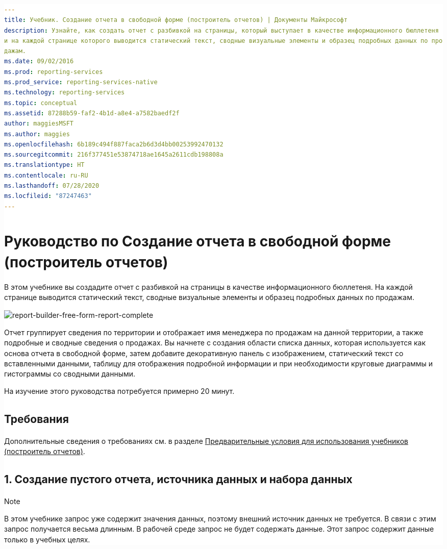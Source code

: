```yaml
---
title: Учебник. Создание отчета в свободной форме (построитель отчетов) | Документы Майкрософт
description: Узнайте, как создать отчет с разбивкой на страницы, который выступает в качестве информационного бюллетеня и на каждой странице которого выводится статический текст, сводные визуальные элементы и образец подробных данных по продажам.
ms.date: 09/02/2016
ms.prod: reporting-services
ms.prod_service: reporting-services-native
ms.technology: reporting-services
ms.topic: conceptual
ms.assetid: 87288b59-faf2-4b1d-a8e4-a7582baedf2f
author: maggiesMSFT
ms.author: maggies
ms.openlocfilehash: 6b189c494f887faca2b6d3d4bb00253992470132
ms.sourcegitcommit: 216f377451e53874718ae1645a2611cdb198808a
ms.translationtype: HT
ms.contentlocale: ru-RU
ms.lasthandoff: 07/28/2020
ms.locfileid: "87247463"
---
```

# <a name="tutorial-creating-a-free-form-report-report-builder"></a>Руководство по Создание отчета в свободной форме (построитель отчетов)
В этом учебнике вы создадите отчет с разбивкой на страницы в качестве информационного бюллетеня. На каждой странице выводится статический текст, сводные визуальные элементы и образец подробных данных по продажам.

![report-builder-free-form-report-complete](../reporting-services/media/report-builder-free-form-report-complete.png)

Отчет группирует сведения по территории и отображает имя менеджера по продажам на данной территории, а также подробные и сводные сведения о продажах. Вы начнете с создания области списка данных, которая используется как основа отчета в свободной форме, затем добавите декоративную панель с изображением, статический текст со вставленными данными, таблицу для отображения подробной информации и при необходимости круговые диаграммы и гистограммы со сводными данными.  
  
На изучение этого руководства потребуется примерно 20 минут.  
  
## <a name="requirements"></a>Требования  
Дополнительные сведения о требованиях см. в разделе [Предварительные условия для использования учебников (построитель отчетов)](../reporting-services/prerequisites-for-tutorials-report-builder.md).  
  
## <a name="1-create-a-blank-report-data-source-and-dataset"></a><a name="BlankReport"></a>1. Создание пустого отчета, источника данных и набора данных  
  
> [!NOTE]  
> В этом учебнике запрос уже содержит значения данных, поэтому внешний источник данных не требуется. В связи с этим запрос получается весьма длинным. В рабочей среде запрос не будет содержать данные. Этот запрос содержит данные только в учебных целях.  
  